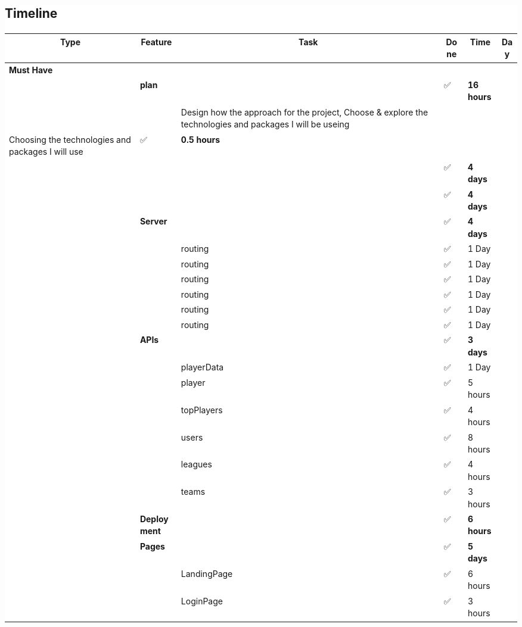 ## **Timeline**

| Type                                              | Feature            | Task                                                                                                     | Done                  | Time         | Day |
| ------------------------------------------------- | ------------------ | -------------------------------------------------------------------------------------------------------- | --------------------- | ------------ | --- |
| **Must Have**                                     |                    |                                                                                                          |                       |              |     |
|                                                   | **plan**           |                                                                                                          | :white_check_mark:    | **16 hours** |     |
|                                                   |                    | Design how the approach for the project, Choose & explore the technologies and packages I will be useing |
| Choosing the technologies and packages I will use | :white_check_mark: | **0.5 hours**                                                                                            |                       |
|                                                   |                    |                                                                                                          | :white_check_mark:    | **4 days**   |     |
|                                                   |                    |                                                                                                          | :white_check_mark:    | **4 days**   |     |
|                                                   | **Server**         |                                                                                                          | :white_check_mark:    | **4 days**   |     |
|                                                   |                    | routing                                                                                                  | :white_check_mark:    | 1 Day        |     |
|                                                   |                    | routing                                                                                                  | :white_check_mark:    | 1 Day        |     |
|                                                   |                    | routing                                                                                                  | :white_check_mark:    | 1 Day        |     |
|                                                   |                    | routing                                                                                                  | :white_check_mark:    | 1 Day        |     |
|                                                   |                    | routing                                                                                                  | :white_check_mark:    | 1 Day        |     |
|                                                   |                    | routing                                                                                                  | :white_check_mark:    | 1 Day        |     |
|                                                   | **APIs**           |                                                                                                          | :white_check_mark:    | **3 days**   |     |
|                                                   |                    | playerData                                                                                               | :white_check_mark:    | 1 Day        |     |
|                                                   |                    | player                                                                                                   | :white_check_mark:    | 5 hours      |     |
|                                                   |                    | topPlayers                                                                                               | :white_check_mark:    | 4 hours      |     |
|                                                   |                    | users                                                                                                    | :white_check_mark:    | 8 hours      |     |
|                                                   |                    | leagues                                                                                                  | :white_check_mark:    | 4 hours      |     |
|                                                   |                    | teams                                                                                                    | :white_check_mark:    | 3 hours      |     |
|                                                   | **Deployment**     |                                                                                                          | :white_check_mark:    | **6 hours**  |     |
|                                                   | **Pages**          |                                                                                                          | :white_check_mark:    | **5 days**   |     |
|                                                   |                    | LandingPage                                                                                              | :white_check_mark:    | 6 hours      |     |
|                                                   |                    | LoginPage                                                                                                | :white_check_mark:    | 3 hours      |     |